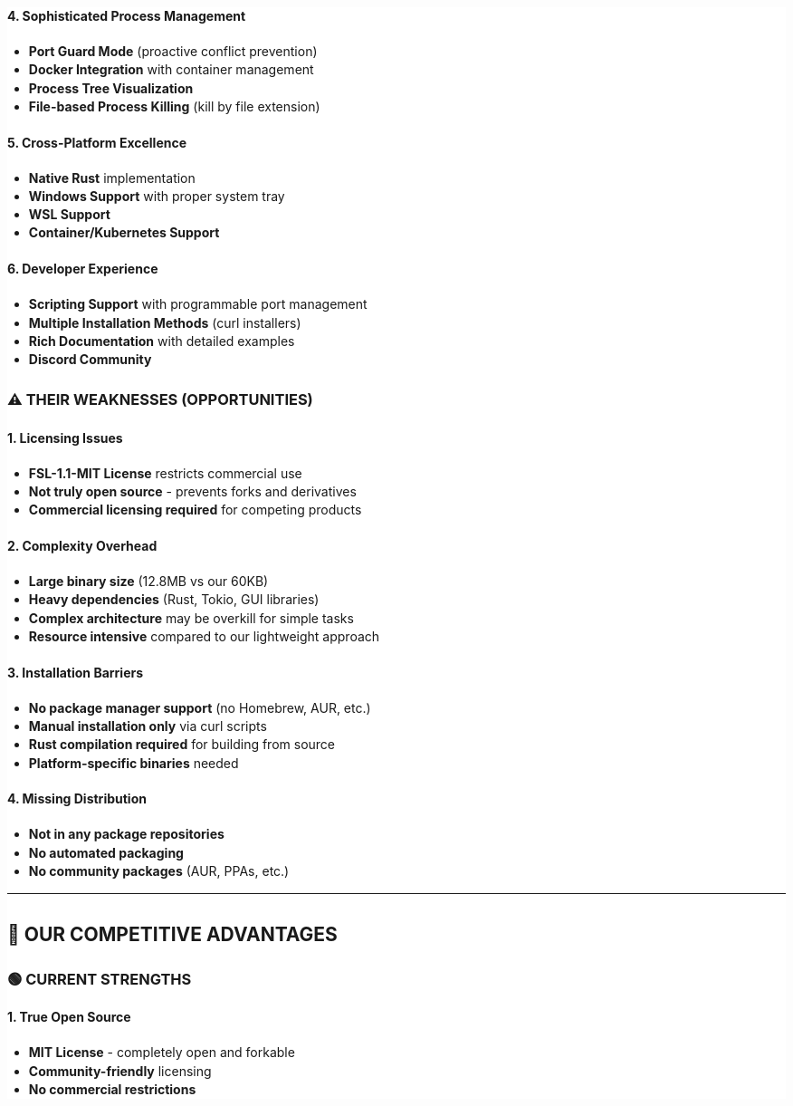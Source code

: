 #### 4. **Sophisticated Process Management**
- **Port Guard Mode** (proactive conflict prevention)
- **Docker Integration** with container management
- **Process Tree Visualization**
- **File-based Process Killing** (kill by file extension)

#### 5. **Cross-Platform Excellence**
- **Native Rust** implementation
- **Windows Support** with proper system tray
- **WSL Support**
- **Container/Kubernetes Support**

#### 6. **Developer Experience**
- **Scripting Support** with programmable port management
- **Multiple Installation Methods** (curl installers)
- **Rich Documentation** with detailed examples
- **Discord Community**

### ⚠️ THEIR WEAKNESSES (OPPORTUNITIES)

#### 1. **Licensing Issues**
- **FSL-1.1-MIT License** restricts commercial use
- **Not truly open source** - prevents forks and derivatives
- **Commercial licensing required** for competing products

#### 2. **Complexity Overhead**
- **Large binary size** (12.8MB vs our 60KB)
- **Heavy dependencies** (Rust, Tokio, GUI libraries)
- **Complex architecture** may be overkill for simple tasks
- **Resource intensive** compared to our lightweight approach

#### 3. **Installation Barriers**
- **No package manager support** (no Homebrew, AUR, etc.)
- **Manual installation only** via curl scripts
- **Rust compilation required** for building from source
- **Platform-specific binaries** needed

#### 4. **Missing Distribution**
- **Not in any package repositories**
- **No automated packaging**
- **No community packages** (AUR, PPAs, etc.)

---

## 🎯 OUR COMPETITIVE ADVANTAGES

### 🟢 CURRENT STRENGTHS

#### 1. **True Open Source**
- **MIT License** - completely open and forkable
- **Community-friendly** licensing
- **No commercial restrictions**
